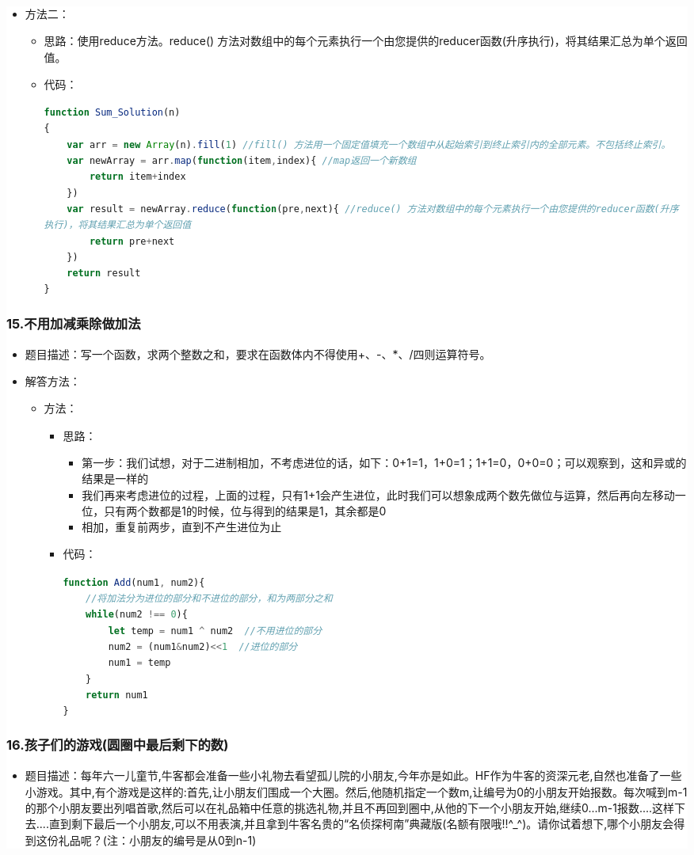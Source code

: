   - 方法二：
  
    - 思路：使用reduce方法。reduce() 方法对数组中的每个元素执行一个由您提供的reducer函数(升序执行)，将其结果汇总为单个返回值。
  
    - 代码：
  
      ```javascript
      function Sum_Solution(n)
      {
          var arr = new Array(n).fill(1) //fill() 方法用一个固定值填充一个数组中从起始索引到终止索引内的全部元素。不包括终止索引。
          var newArray = arr.map(function(item,index){ //map返回一个新数组
              return item+index
          })
          var result = newArray.reduce(function(pre,next){ //reduce() 方法对数组中的每个元素执行一个由您提供的reducer函数(升序执行)，将其结果汇总为单个返回值
              return pre+next
          })
          return result
      }
      ```


### 15.不用加减乘除做加法

- 题目描述：写一个函数，求两个整数之和，要求在函数体内不得使用+、-、*、/四则运算符号。

- 解答方法：

  - 方法：

    - 思路：

      - 第一步：我们试想，对于二进制相加，不考虑进位的话，如下：0+1=1，1+0=1；1+1=0，0+0=0；可以观察到，这和异或的结果是一样的
      - 我们再来考虑进位的过程，上面的过程，只有1+1会产生进位，此时我们可以想象成两个数先做位与运算，然后再向左移动一位，只有两个数都是1的时候，位与得到的结果是1，其余都是0
      - 相加，重复前两步，直到不产生进位为止

    - 代码：

      ```javascript
      function Add(num1, num2){
          //将加法分为进位的部分和不进位的部分，和为两部分之和
          while(num2 !== 0){
              let temp = num1 ^ num2  //不用进位的部分
              num2 = (num1&num2)<<1  //进位的部分
              num1 = temp
          }
          return num1
      }
      ```

### 16.孩子们的游戏(圆圈中最后剩下的数)

- 题目描述：每年六一儿童节,牛客都会准备一些小礼物去看望孤儿院的小朋友,今年亦是如此。HF作为牛客的资深元老,自然也准备了一些小游戏。其中,有个游戏是这样的:首先,让小朋友们围成一个大圈。然后,他随机指定一个数m,让编号为0的小朋友开始报数。每次喊到m-1的那个小朋友要出列唱首歌,然后可以在礼品箱中任意的挑选礼物,并且不再回到圈中,从他的下一个小朋友开始,继续0...m-1报数....这样下去....直到剩下最后一个小朋友,可以不用表演,并且拿到牛客名贵的“名侦探柯南”典藏版(名额有限哦!!^_^)。请你试着想下,哪个小朋友会得到这份礼品呢？(注：小朋友的编号是从0到n-1)

